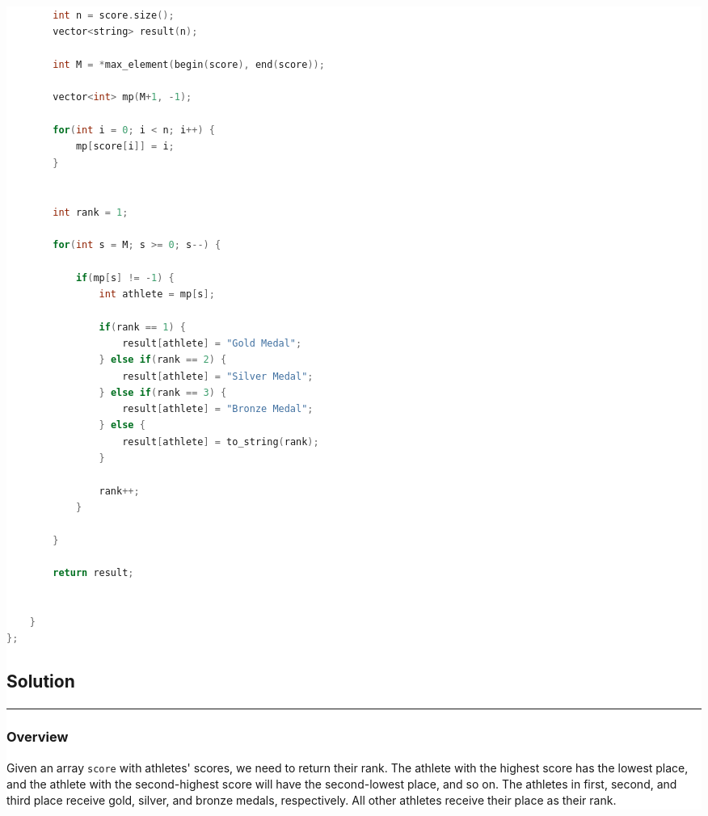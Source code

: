 ```cpp
        int n = score.size();
        vector<string> result(n);
        
        int M = *max_element(begin(score), end(score));
        
        vector<int> mp(M+1, -1);
        
        for(int i = 0; i < n; i++) {
            mp[score[i]] = i;
        }
        
        
        int rank = 1;
        
        for(int s = M; s >= 0; s--) {
            
            if(mp[s] != -1) {
                int athlete = mp[s];
                
                if(rank == 1) {
                    result[athlete] = "Gold Medal";
                } else if(rank == 2) {
                    result[athlete] = "Silver Medal";
                } else if(rank == 3) {
                    result[athlete] = "Bronze Medal";
                } else {
                    result[athlete] = to_string(rank);
                }
                
                rank++;
            }
            
        }
        
        return result;
        
        
    }
};
```

## Solution

---

### Overview

Given an array `score` with athletes' scores, we need to return their rank. The athlete with the highest score has the lowest place, and the athlete with the second-highest score will have the second-lowest place, and so on. The athletes in first, second, and third place receive gold, silver, and bronze medals, respectively. All other athletes receive their place as their rank.
